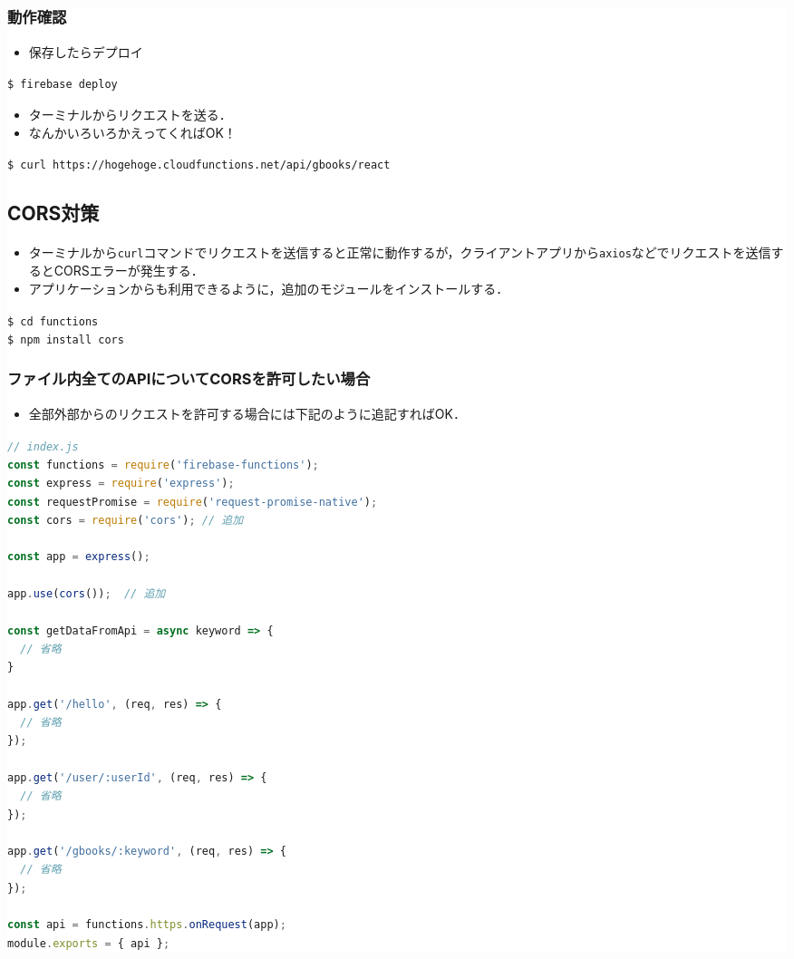 ### 動作確認

- 保存したらデプロイ

```bash
$ firebase deploy
```

- ターミナルからリクエストを送る．
- なんかいろいろかえってくればOK！

```bash
$ curl https://hogehoge.cloudfunctions.net/api/gbooks/react
```


## CORS対策

- ターミナルから`curl`コマンドでリクエストを送信すると正常に動作するが，クライアントアプリから`axios`などでリクエストを送信するとCORSエラーが発生する．
- アプリケーションからも利用できるように，追加のモジュールをインストールする．

```bash
$ cd functions
$ npm install cors
```

### ファイル内全てのAPIについてCORSを許可したい場合

- 全部外部からのリクエストを許可する場合には下記のように追記すればOK．

```js
// index.js
const functions = require('firebase-functions');
const express = require('express');
const requestPromise = require('request-promise-native');
const cors = require('cors'); // 追加

const app = express();

app.use(cors());  // 追加

const getDataFromApi = async keyword => {
  // 省略
}

app.get('/hello', (req, res) => {
  // 省略
});

app.get('/user/:userId', (req, res) => {
  // 省略
});

app.get('/gbooks/:keyword', (req, res) => {
  // 省略
});

const api = functions.https.onRequest(app);
module.exports = { api };
```
